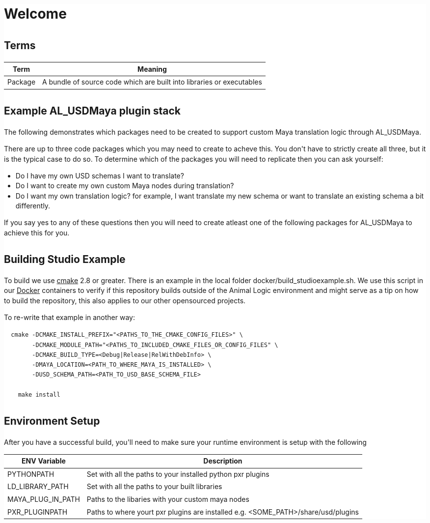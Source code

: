 # Welcome

## Terms
| Term        | Meaning 
|-------------|-----------
| Package     | A bundle of source code which are built into libraries or executables


## Example AL_USDMaya plugin stack
The following demonstrates which packages need to be created to support custom Maya translation logic through AL_USDMaya.

There are up to three code packages which you may need to create to acheve this. You don't have to strictly create all three, but it is the typical case to do so. To determine which of the packages you will need to replicate then you can ask yourself:
* Do I have my own USD schemas I want to translate?
* Do I want to create my own custom Maya nodes during translation?
* Do I want my own translation logic? for example, I want translate my new schema or want to translate an existing schema a bit differently.

If you say yes to any of these questions then you will need to create atleast one of the following packages for AL_USDMaya to achieve this for you.

## Building Studio Example
To build we use [cmake](https://cmake.org) 2.8 or greater. There is an example in the local folder docker/build_studioexample.sh. We use this script in our [Docker](https://www.docker.com) containers to verify if this repository builds outside of the Animal Logic environment and might serve as a tip on how to build the repository, this also applies to our other opensourced projects.

To re-write that example in another way:

```
  cmake -DCMAKE_INSTALL_PREFIX="<PATHS_TO_THE_CMAKE_CONFIG_FILES>" \
        -DCMAKE_MODULE_PATH="<PATHS_TO_INCLUDED_CMAKE_FILES_OR_CONFIG_FILES" \
        -DCMAKE_BUILD_TYPE=<Debug|Release|RelWithDebInfo> \
        -DMAYA_LOCATION=<PATH_TO_WHERE_MAYA_IS_INSTALLED> \
        -DUSD_SCHEMA_PATH=<PATH_TO_USD_BASE_SCHEMA_FILE>

    make install

```

## Environment Setup

After you have a successful build, you'll need to make sure your runtime environment is setup with the following

| ENV Variable       | Description
|-------------------|--------------------------------------------------------------------------------
| PYTHONPATH        | Set with all the paths to your installed python pxr plugins 
| LD_LIBRARY_PATH   | Set with all the paths to your built libraries
| MAYA_PLUG_IN_PATH | Paths to the libaries with your custom maya nodes
| PXR_PLUGINPATH    | Paths to where yourt pxr plugins are installed e.g. <SOME_PATH>/share/usd/plugins
